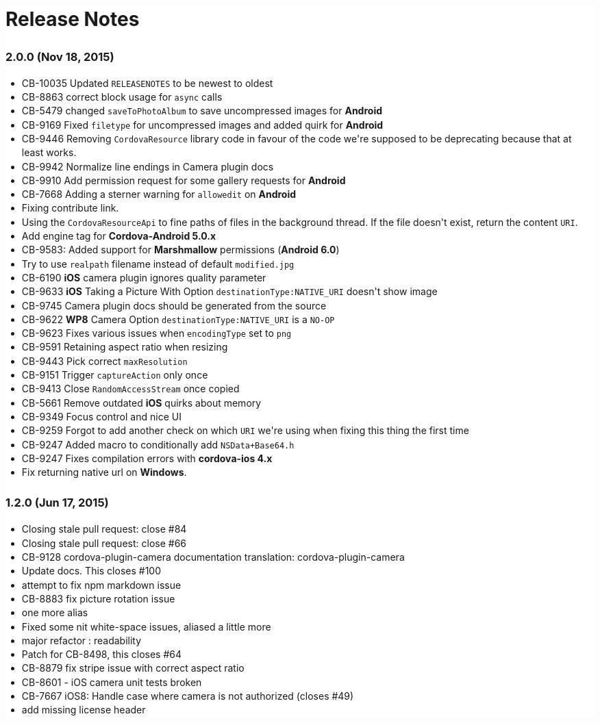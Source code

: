 
# Release Notes

### 2.0.0 (Nov 18, 2015)
* CB-10035 Updated `RELEASENOTES` to be newest to oldest
* CB-8863 correct block usage for `async` calls
* CB-5479 changed `saveToPhotoAlbum` to save uncompressed images for **Android**
* CB-9169 Fixed `filetype` for uncompressed images and added quirk for **Android**
* CB-9446 Removing `CordovaResource` library code in favour of the code we're supposed to be deprecating because that at least works.
* CB-9942 Normalize line endings in Camera plugin docs
* CB-9910 Add permission request for some gallery requests for **Android**
* CB-7668 Adding a sterner warning for `allowedit` on **Android**
* Fixing contribute link.
* Using the `CordovaResourceApi` to fine paths of files in the background thread.  If the file doesn't exist, return the content `URI`. 
* Add engine tag for **Cordova-Android 5.0.x**
* CB-9583: Added support for **Marshmallow** permissions (**Android 6.0**)
* Try to use `realpath` filename instead of default `modified.jpg`
* CB-6190 **iOS** camera plugin ignores quality parameter
* CB-9633 **iOS** Taking a Picture With Option `destinationType:NATIVE_URI` doesn't show image
* CB-9745 Camera plugin docs should be generated from the source
* CB-9622 **WP8** Camera Option `destinationType:NATIVE_URI` is a `NO-OP`
* CB-9623 Fixes various issues when `encodingType` set to `png`
* CB-9591 Retaining aspect ratio when resizing
* CB-9443 Pick correct `maxResolution` 
* CB-9151 Trigger `captureAction` only once
* CB-9413 Close `RandomAccessStream` once copied
* CB-5661 Remove outdated **iOS** quirks about memory
* CB-9349 Focus control and nice UI
* CB-9259 Forgot to add another check on which `URI` we're using when fixing this thing the first time
* CB-9247 Added macro to conditionally add `NSData+Base64.h`
* CB-9247 Fixes compilation errors with **cordova-ios 4.x**
* Fix returning native url on **Windows**.

### 1.2.0 (Jun 17, 2015)
* Closing stale pull request: close #84
* Closing stale pull request: close #66
* CB-9128 cordova-plugin-camera documentation translation: cordova-plugin-camera
* Update docs. This closes #100
* attempt to fix npm markdown issue
* CB-8883 fix picture rotation issue
* one more alias
* Fixed some nit white-space issues, aliased a little more
* major refactor : readability
* Patch for CB-8498, this closes #64
* CB-8879 fix stripe issue with correct aspect ratio
* CB-8601 - iOS camera unit tests broken
* CB-7667 iOS8: Handle case where camera is not authorized (closes #49)
* add missing license header
